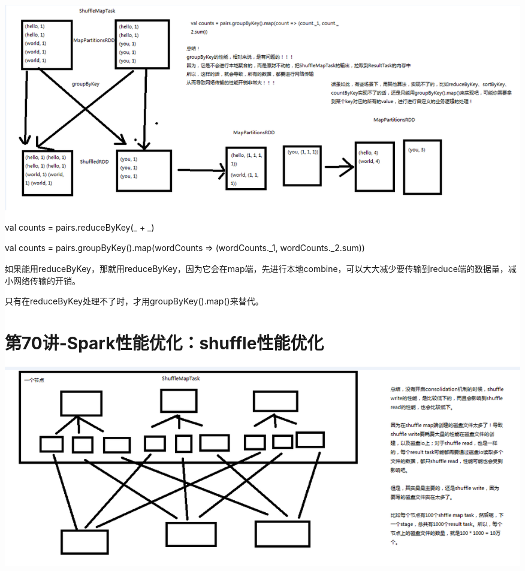 ![groupByKey原理](../../pic/2019-06-08-19-56-51.png)

val counts = pairs.reduceByKey(_ + _)

val counts = pairs.groupByKey().map(wordCounts => (wordCounts._1, wordCounts._2.sum))

如果能用reduceByKey，那就用reduceByKey，因为它会在map端，先进行本地combine，可以大大减少要传输到reduce端的数据量，减小网络传输的开销。

只有在reduceByKey处理不了时，才用groupByKey().map()来替代。



# 第70讲-Spark性能优化：shuffle性能优化


![没有开启consolidation机制的性能低下的原理剖析](../../pic/2019-06-08-19-57-58.png)
